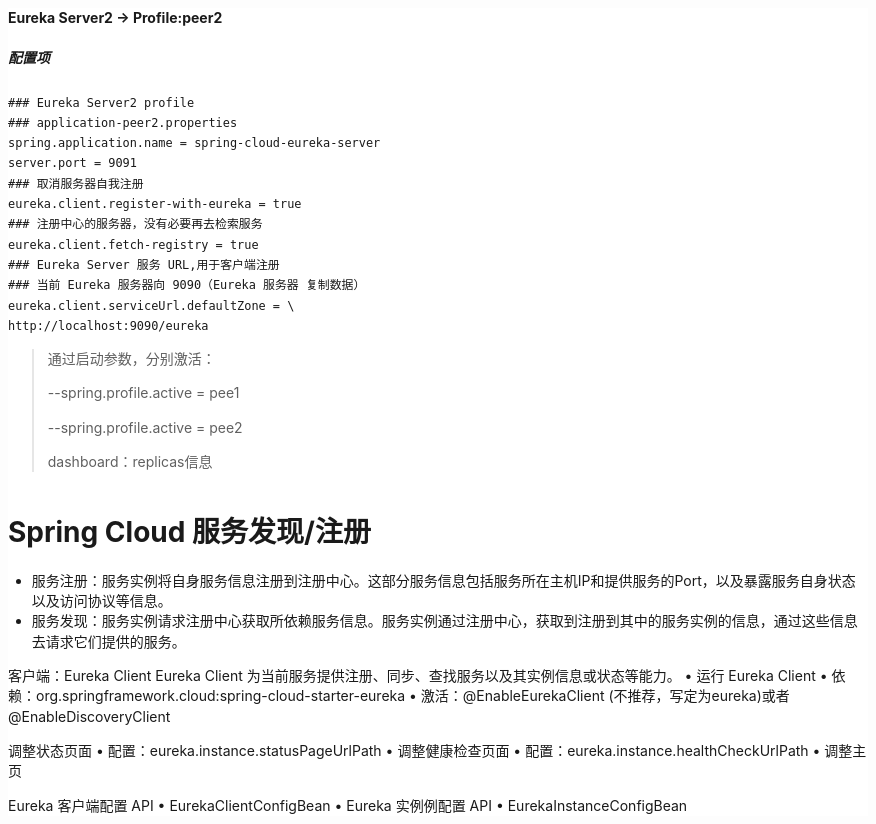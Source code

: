 #### Eureka Server2 -> Profile:peer2

##### 配置项

```properties
### Eureka Server2 profile
### application-peer2.properties
spring.application.name = spring-cloud-eureka-server
server.port = 9091
### 取消服务器自我注册
eureka.client.register-with-eureka = true
### 注册中心的服务器，没有必要再去检索服务
eureka.client.fetch-registry = true
### Eureka Server 服务 URL,用于客户端注册
### 当前 Eureka 服务器向 9090（Eureka 服务器 复制数据）
eureka.client.serviceUrl.defaultZone = \
http://localhost:9090/eureka
```



> 通过启动参数，分别激活： 
>
> --spring.profile.active = pee1
>
> --spring.profile.active = pee2
>
> dashboard：replicas信息







# Spring Cloud 服务发现/注册

- 服务注册：服务实例将自身服务信息注册到注册中心。这部分服务信息包括服务所在主机IP和提供服务的Port，以及暴露服务自身状态以及访问协议等信息。
- 服务发现：服务实例请求注册中心获取所依赖服务信息。服务实例通过注册中心，获取到注册到其中的服务实例的信息，通过这些信息去请求它们提供的服务。



客户端：Eureka Client
Eureka Client 为当前服务提供注册、同步、查找服务以及其实例信息或状态等能力。
• 运行 Eureka Client
• 依赖：org.springframework.cloud:spring-cloud-starter-eureka
• 激活：@EnableEurekaClient (不推荐，写定为eureka)或者 @EnableDiscoveryClient

调整状态页面
• 配置：eureka.instance.statusPageUrlPath
• 调整健康检查页面
• 配置：eureka.instance.healthCheckUrlPath
• 调整主页

Eureka 客户端配置 API
• EurekaClientConfigBean
• Eureka 实例例配置 API
• EurekaInstanceConfigBean
